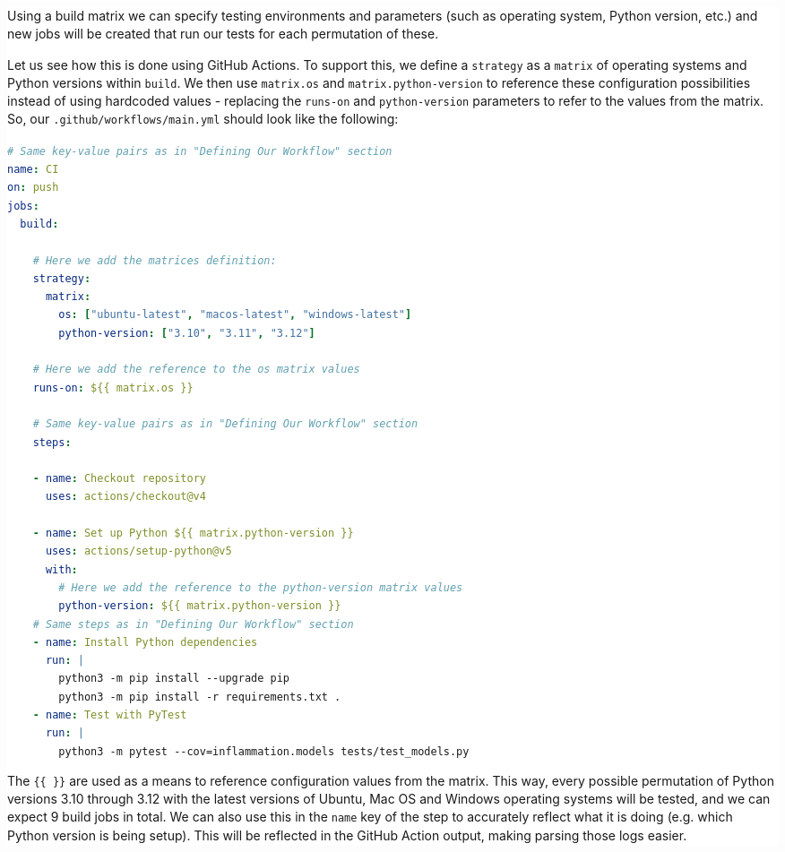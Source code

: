 Using a build matrix we can specify testing environments and parameters
(such as operating system, Python version, etc.)
and new jobs will be created that run our tests for each permutation of these.

Let us see how this is done using GitHub Actions.
To support this, we define a `strategy` as
a `matrix` of operating systems and Python versions within `build`.
We then use `matrix.os` and `matrix.python-version` to reference these configuration possibilities
instead of using hardcoded values -
replacing the `runs-on` and `python-version` parameters
to refer to the values from the matrix.
So, our `.github/workflows/main.yml` should look like the following:

```yaml
# Same key-value pairs as in "Defining Our Workflow" section
name: CI
on: push
jobs:
  build:

    # Here we add the matrices definition:
    strategy:
      matrix:
        os: ["ubuntu-latest", "macos-latest", "windows-latest"]
        python-version: ["3.10", "3.11", "3.12"]

    # Here we add the reference to the os matrix values
    runs-on: ${{ matrix.os }}

    # Same key-value pairs as in "Defining Our Workflow" section
    steps:

    - name: Checkout repository
      uses: actions/checkout@v4

    - name: Set up Python ${{ matrix.python-version }}
      uses: actions/setup-python@v5
      with:
        # Here we add the reference to the python-version matrix values
        python-version: ${{ matrix.python-version }}
    # Same steps as in "Defining Our Workflow" section
    - name: Install Python dependencies
      run: |
        python3 -m pip install --upgrade pip
        python3 -m pip install -r requirements.txt .
    - name: Test with PyTest
      run: |
        python3 -m pytest --cov=inflammation.models tests/test_models.py
```

The `{{ }}` are used
as a means to reference configuration values from the matrix.
This way, every possible permutation of Python versions 3.10 through 3.12
with the latest versions of Ubuntu, Mac OS and Windows operating systems
will be tested, and we can expect 9 build jobs in total.
We can also use this in the `name` key of the step to accurately reflect what it is doing
(e.g. which Python version is being setup).
This will be reflected in the GitHub Action output, making parsing those logs easier.
